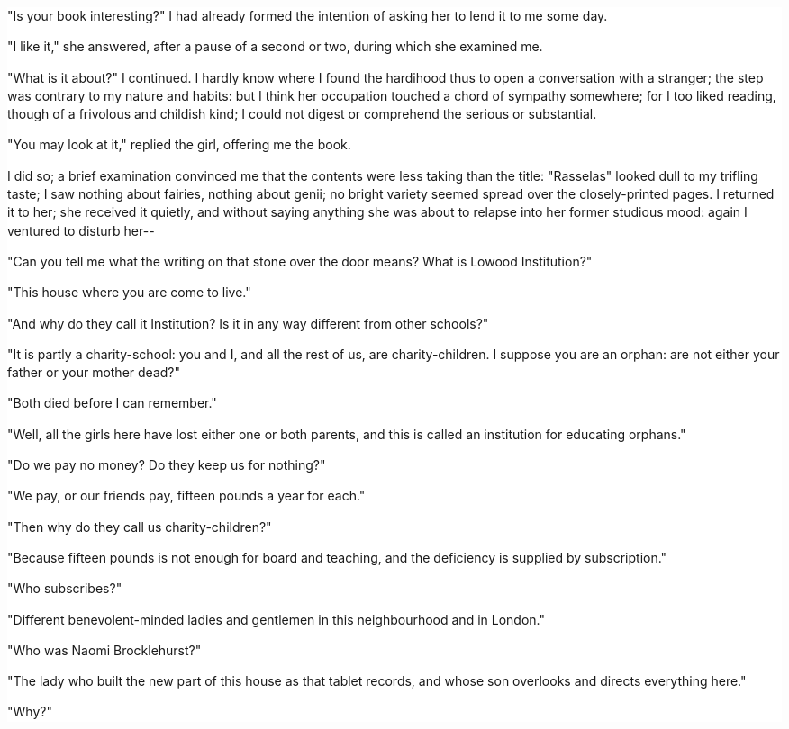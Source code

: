"Is your book interesting?"  I had already formed the intention of asking
her to lend it to me some day.

"I like it," she answered, after a pause of a second or two, during which
she examined me.

"What is it about?" I continued.  I hardly know where I found the
hardihood thus to open a conversation with a stranger; the step was
contrary to my nature and habits: but I think her occupation touched a
chord of sympathy somewhere; for I too liked reading, though of a
frivolous and childish kind; I could not digest or comprehend the serious
or substantial.

"You may look at it," replied the girl, offering me the book.

I did so; a brief examination convinced me that the contents were less
taking than the title: "Rasselas" looked dull to my trifling taste; I saw
nothing about fairies, nothing about genii; no bright variety seemed
spread over the closely-printed pages.  I returned it to her; she
received it quietly, and without saying anything she was about to relapse
into her former studious mood: again I ventured to disturb her--

"Can you tell me what the writing on that stone over the door means?  What
is Lowood Institution?"

"This house where you are come to live."

"And why do they call it Institution?  Is it in any way different from
other schools?"

"It is partly a charity-school: you and I, and all the rest of us, are
charity-children.  I suppose you are an orphan: are not either your
father or your mother dead?"

"Both died before I can remember."

"Well, all the girls here have lost either one or both parents, and this
is called an institution for educating orphans."

"Do we pay no money?  Do they keep us for nothing?"

"We pay, or our friends pay, fifteen pounds a year for each."

"Then why do they call us charity-children?"

"Because fifteen pounds is not enough for board and teaching, and the
deficiency is supplied by subscription."

"Who subscribes?"

"Different benevolent-minded ladies and gentlemen in this neighbourhood
and in London."

"Who was Naomi Brocklehurst?"

"The lady who built the new part of this house as that tablet records,
and whose son overlooks and directs everything here."

"Why?"
